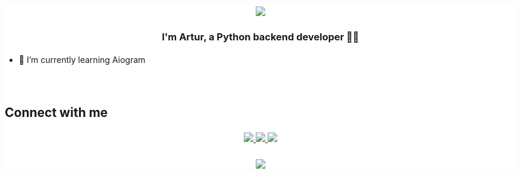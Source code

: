 <div align="center">
<img src="https://rishavanand.github.io/static/images/greetings.gif" align="center" style="width: 100%" />
</div>  
  

### <div align="center">I'm Artur, a Python backend developer 👨‍💻</div>  
  

- 🌱 I’m currently learning Aiogram
  

<br/>  


## Connect with me  
<div align="center">
<a href="https://github.com/artur0527rg" target="_blank">
<img src="https://img.shields.io/badge/github-%2324292e.svg?&style=for-the-badge&logo=github&logoColor=white alt=github style="margin-bottom: 5px;" />
</a>
<a href="https://www.instagram.com/artur0527rg/" target="_blank">
<img src="https://img.shields.io/badge/instagram-%23000000.svg?&style=for-the-badge&logo=instagram&logoColor=white alt=instagram style="margin-bottom: 5px;" />
</a>
<a href="https://leetcode.com/artur0527rg/" target="_blank">
<img src="https://img.shields.io/badge/dynamic/json?style=for-the-badge&labelColor=black&color=%23ffa116&label=LeetCode&query=solved&url=https%3A%2F%2Fbadge.xyli.tech/%2Fapi%2Fusers%2Fartur0527rg&logo=leetcode&logoColor=yellow" />
</a>
</div>  
  

<br/>  


<div align="center">
<img src="https://komarev.com/ghpvc/?username=artur0527rg&&style=flat-square" align="center" />
</div>  
